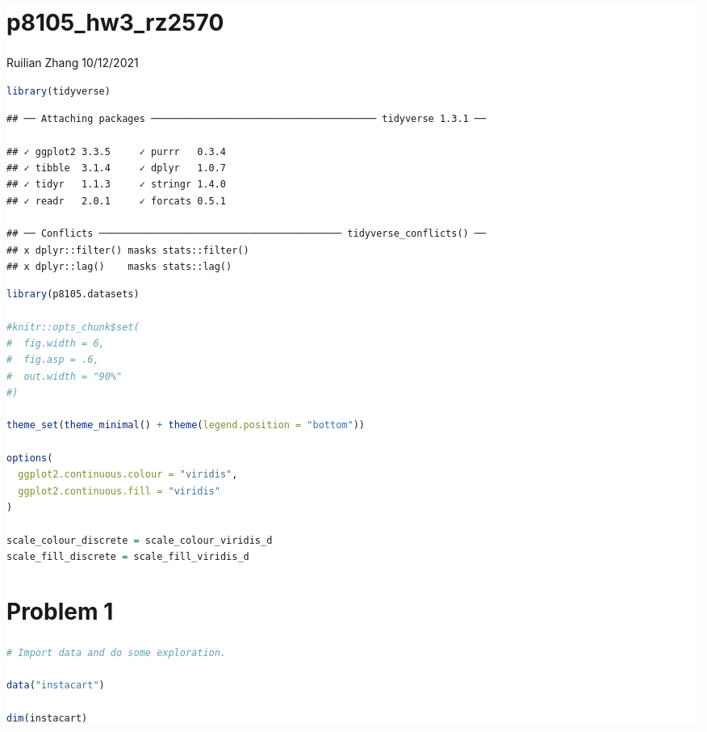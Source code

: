 p8105\_hw3\_rz2570
================
Ruilian Zhang
10/12/2021

``` r
library(tidyverse)
```

    ## ── Attaching packages ─────────────────────────────────────── tidyverse 1.3.1 ──

    ## ✓ ggplot2 3.3.5     ✓ purrr   0.3.4
    ## ✓ tibble  3.1.4     ✓ dplyr   1.0.7
    ## ✓ tidyr   1.1.3     ✓ stringr 1.4.0
    ## ✓ readr   2.0.1     ✓ forcats 0.5.1

    ## ── Conflicts ────────────────────────────────────────── tidyverse_conflicts() ──
    ## x dplyr::filter() masks stats::filter()
    ## x dplyr::lag()    masks stats::lag()

``` r
library(p8105.datasets)

#knitr::opts_chunk$set(
#  fig.width = 6,
#  fig.asp = .6,
#  out.width = "90%"
#)

theme_set(theme_minimal() + theme(legend.position = "bottom"))

options(
  ggplot2.continuous.colour = "viridis",
  ggplot2.continuous.fill = "viridis"
)

scale_colour_discrete = scale_colour_viridis_d
scale_fill_discrete = scale_fill_viridis_d
```

# Problem 1

``` r
# Import data and do some exploration.

data("instacart")

dim(instacart)
```
